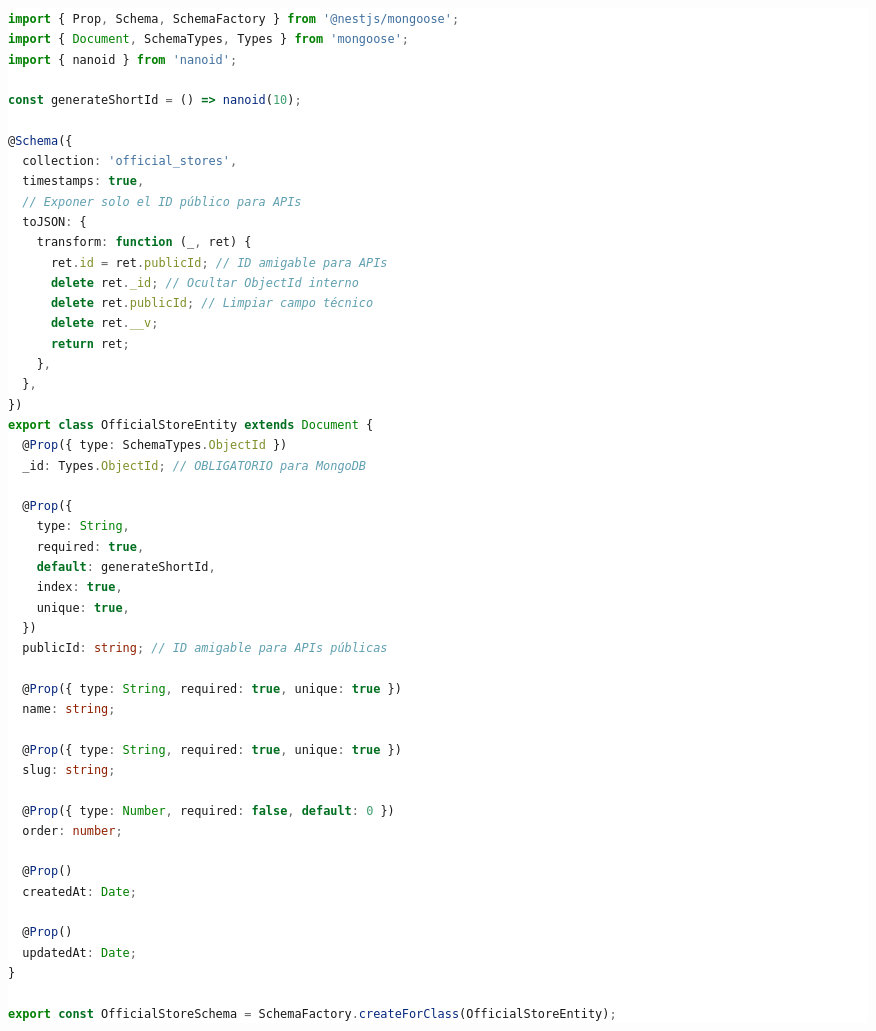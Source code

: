 ```typescript
import { Prop, Schema, SchemaFactory } from '@nestjs/mongoose';
import { Document, SchemaTypes, Types } from 'mongoose';
import { nanoid } from 'nanoid';

const generateShortId = () => nanoid(10);

@Schema({
  collection: 'official_stores',
  timestamps: true,
  // Exponer solo el ID público para APIs
  toJSON: {
    transform: function (_, ret) {
      ret.id = ret.publicId; // ID amigable para APIs
      delete ret._id; // Ocultar ObjectId interno
      delete ret.publicId; // Limpiar campo técnico
      delete ret.__v;
      return ret;
    },
  },
})
export class OfficialStoreEntity extends Document {
  @Prop({ type: SchemaTypes.ObjectId })
  _id: Types.ObjectId; // OBLIGATORIO para MongoDB

  @Prop({
    type: String,
    required: true,
    default: generateShortId,
    index: true,
    unique: true,
  })
  publicId: string; // ID amigable para APIs públicas

  @Prop({ type: String, required: true, unique: true })
  name: string;

  @Prop({ type: String, required: true, unique: true })
  slug: string;

  @Prop({ type: Number, required: false, default: 0 })
  order: number;

  @Prop()
  createdAt: Date;

  @Prop()
  updatedAt: Date;
}

export const OfficialStoreSchema = SchemaFactory.createForClass(OfficialStoreEntity);
```
